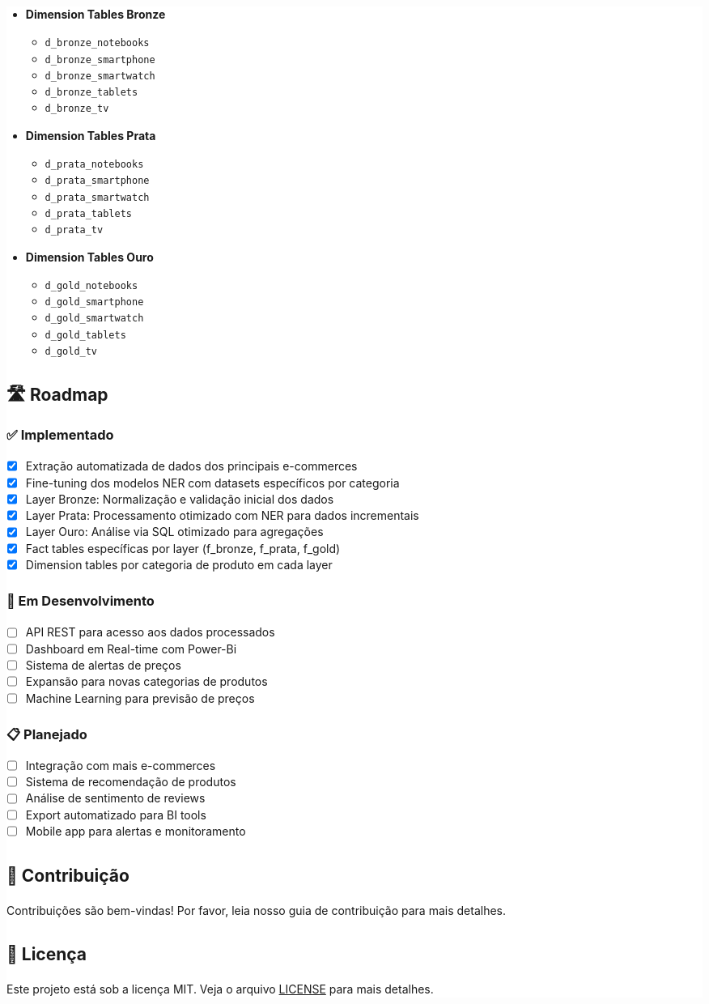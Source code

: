 - **Dimension Tables Bronze**
  - `d_bronze_notebooks`
  - `d_bronze_smartphone`
  - `d_bronze_smartwatch`
  - `d_bronze_tablets`
  - `d_bronze_tv`

- **Dimension Tables Prata**
  - `d_prata_notebooks`
  - `d_prata_smartphone`
  - `d_prata_smartwatch`
  - `d_prata_tablets`
  - `d_prata_tv`

- **Dimension Tables Ouro**
  - `d_gold_notebooks`
  - `d_gold_smartphone`
  - `d_gold_smartwatch`
  - `d_gold_tablets`
  - `d_gold_tv`

## 🛣 Roadmap

### ✅ Implementado
- [x] Extração automatizada de dados dos principais e-commerces
- [x] Fine-tuning dos modelos NER com datasets específicos por categoria
- [x] Layer Bronze: Normalização e validação inicial dos dados
- [x] Layer Prata: Processamento otimizado com NER para dados incrementais
- [x] Layer Ouro: Análise via SQL otimizado para agregações
- [x] Fact tables específicas por layer (f_bronze, f_prata, f_gold)
- [x] Dimension tables por categoria de produto em cada layer

### 🚧 Em Desenvolvimento
- [ ] API REST para acesso aos dados processados
- [ ] Dashboard em Real-time com Power-Bi
- [ ] Sistema de alertas de preços
- [ ] Expansão para novas categorias de produtos
- [ ] Machine Learning para previsão de preços

### 📋 Planejado
- [ ] Integração com mais e-commerces
- [ ] Sistema de recomendação de produtos
- [ ] Análise de sentimento de reviews
- [ ] Export automatizado para BI tools
- [ ] Mobile app para alertas e monitoramento

## 🤝 Contribuição

Contribuições são bem-vindas! Por favor, leia nosso guia de contribuição para mais detalhes.

## 📝 Licença

Este projeto está sob a licença MIT. Veja o arquivo [LICENSE](LICENSE) para mais detalhes.